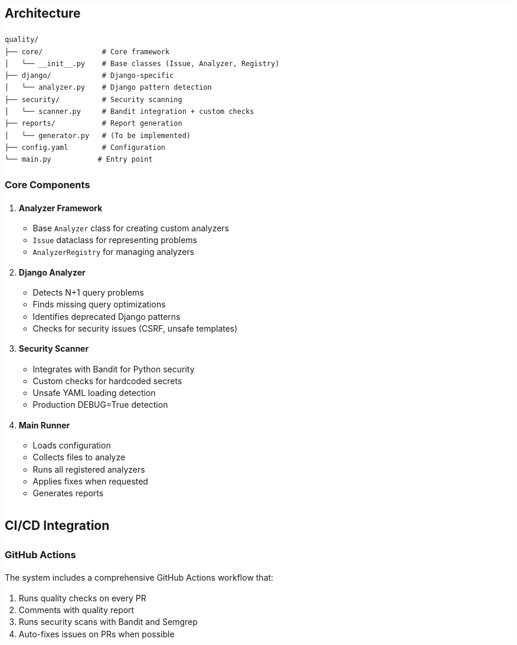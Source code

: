 ## Architecture

```
quality/
├── core/              # Core framework
│   └── __init__.py    # Base classes (Issue, Analyzer, Registry)
├── django/            # Django-specific
│   └── analyzer.py    # Django pattern detection
├── security/          # Security scanning
│   └── scanner.py     # Bandit integration + custom checks
├── reports/           # Report generation
│   └── generator.py   # (To be implemented)
├── config.yaml        # Configuration
└── main.py           # Entry point
```

### Core Components

1. **Analyzer Framework**
   - Base `Analyzer` class for creating custom analyzers
   - `Issue` dataclass for representing problems
   - `AnalyzerRegistry` for managing analyzers

2. **Django Analyzer**
   - Detects N+1 query problems
   - Finds missing query optimizations
   - Identifies deprecated Django patterns
   - Checks for security issues (CSRF, unsafe templates)

3. **Security Scanner**
   - Integrates with Bandit for Python security
   - Custom checks for hardcoded secrets
   - Unsafe YAML loading detection
   - Production DEBUG=True detection

4. **Main Runner**
   - Loads configuration
   - Collects files to analyze
   - Runs all registered analyzers
   - Applies fixes when requested
   - Generates reports

## CI/CD Integration

### GitHub Actions

The system includes a comprehensive GitHub Actions workflow that:
1. Runs quality checks on every PR
2. Comments with quality report
3. Runs security scans with Bandit and Semgrep
4. Auto-fixes issues on PRs when possible

